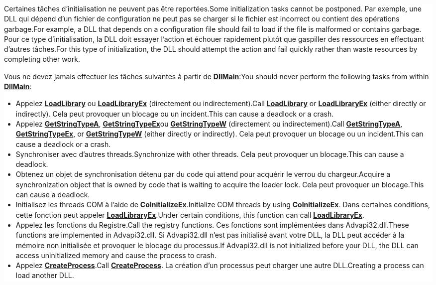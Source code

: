 <span data-ttu-id="23681-131">Certaines tâches d’initialisation ne peuvent pas être reportées.</span><span class="sxs-lookup"><span data-stu-id="23681-131">Some initialization tasks cannot be postponed.</span></span> <span data-ttu-id="23681-132">Par exemple, une DLL qui dépend d’un fichier de configuration ne peut pas se charger si le fichier est incorrect ou contient des opérations garbage.</span><span class="sxs-lookup"><span data-stu-id="23681-132">For example, a DLL that depends on a configuration file should fail to load if the file is malformed or contains garbage.</span></span> <span data-ttu-id="23681-133">Pour ce type d’initialisation, la DLL doit essayer l’action et échouer rapidement plutôt que gaspiller des ressources en effectuant d’autres tâches.</span><span class="sxs-lookup"><span data-stu-id="23681-133">For this type of initialization, the DLL should attempt the action and fail quickly rather than waste resources by completing other work.</span></span>

<span data-ttu-id="23681-134">Vous ne devez jamais effectuer les tâches suivantes à partir de [**DllMain**](dllmain.md):</span><span class="sxs-lookup"><span data-stu-id="23681-134">You should never perform the following tasks from within [**DllMain**](dllmain.md):</span></span>

-   <span data-ttu-id="23681-135">Appelez [**LoadLibrary**](/windows/win32/api/libloaderapi/nf-libloaderapi-loadlibrarya) ou [**LoadLibraryEx**](/windows/desktop/api/LibLoaderAPI/nf-libloaderapi-loadlibraryexa) (directement ou indirectement).</span><span class="sxs-lookup"><span data-stu-id="23681-135">Call [**LoadLibrary**](/windows/win32/api/libloaderapi/nf-libloaderapi-loadlibrarya) or [**LoadLibraryEx**](/windows/desktop/api/LibLoaderAPI/nf-libloaderapi-loadlibraryexa) (either directly or indirectly).</span></span> <span data-ttu-id="23681-136">Cela peut provoquer un blocage ou un incident.</span><span class="sxs-lookup"><span data-stu-id="23681-136">This can cause a deadlock or a crash.</span></span>
-   <span data-ttu-id="23681-137">Appelez [**GetStringTypeA**](/windows/desktop/api/winnls/nf-winnls-getstringtypea), [**GetStringTypeEx**](/windows/win32/api/stringapiset/nf-stringapiset-getstringtypeexw)ou [**GetStringTypeW**](/windows/desktop/api/stringapiset/nf-stringapiset-getstringtypew) (directement ou indirectement).</span><span class="sxs-lookup"><span data-stu-id="23681-137">Call [**GetStringTypeA**](/windows/desktop/api/winnls/nf-winnls-getstringtypea), [**GetStringTypeEx**](/windows/win32/api/stringapiset/nf-stringapiset-getstringtypeexw), or [**GetStringTypeW**](/windows/desktop/api/stringapiset/nf-stringapiset-getstringtypew) (either directly or indirectly).</span></span> <span data-ttu-id="23681-138">Cela peut provoquer un blocage ou un incident.</span><span class="sxs-lookup"><span data-stu-id="23681-138">This can cause a deadlock or a crash.</span></span>
-   <span data-ttu-id="23681-139">Synchroniser avec d’autres threads.</span><span class="sxs-lookup"><span data-stu-id="23681-139">Synchronize with other threads.</span></span> <span data-ttu-id="23681-140">Cela peut provoquer un blocage.</span><span class="sxs-lookup"><span data-stu-id="23681-140">This can cause a deadlock.</span></span>
-   <span data-ttu-id="23681-141">Obtenez un objet de synchronisation détenu par du code qui attend pour acquérir le verrou du chargeur.</span><span class="sxs-lookup"><span data-stu-id="23681-141">Acquire a synchronization object that is owned by code that is waiting to acquire the loader lock.</span></span> <span data-ttu-id="23681-142">Cela peut provoquer un blocage.</span><span class="sxs-lookup"><span data-stu-id="23681-142">This can cause a deadlock.</span></span>
-   <span data-ttu-id="23681-143">Initialisez les threads COM à l’aide de [**CoInitializeEx**](/windows/desktop/api/combaseapi/nf-combaseapi-coinitializeex).</span><span class="sxs-lookup"><span data-stu-id="23681-143">Initialize COM threads by using [**CoInitializeEx**](/windows/desktop/api/combaseapi/nf-combaseapi-coinitializeex).</span></span> <span data-ttu-id="23681-144">Dans certaines conditions, cette fonction peut appeler [**LoadLibraryEx**](/windows/desktop/api/LibLoaderAPI/nf-libloaderapi-loadlibraryexa).</span><span class="sxs-lookup"><span data-stu-id="23681-144">Under certain conditions, this function can call [**LoadLibraryEx**](/windows/desktop/api/LibLoaderAPI/nf-libloaderapi-loadlibraryexa).</span></span>
-   <span data-ttu-id="23681-145">Appelez les fonctions du Registre.</span><span class="sxs-lookup"><span data-stu-id="23681-145">Call the registry functions.</span></span> <span data-ttu-id="23681-146">Ces fonctions sont implémentées dans Advapi32.dll.</span><span class="sxs-lookup"><span data-stu-id="23681-146">These functions are implemented in Advapi32.dll.</span></span> <span data-ttu-id="23681-147">Si Advapi32.dll n’est pas initialisé avant votre DLL, la DLL peut accéder à la mémoire non initialisée et provoquer le blocage du processus.</span><span class="sxs-lookup"><span data-stu-id="23681-147">If Advapi32.dll is not initialized before your DLL, the DLL can access uninitialized memory and cause the process to crash.</span></span>
-   <span data-ttu-id="23681-148">Appelez [**CreateProcess**](/windows/desktop/api/processthreadsapi/nf-processthreadsapi-createprocessa).</span><span class="sxs-lookup"><span data-stu-id="23681-148">Call [**CreateProcess**](/windows/desktop/api/processthreadsapi/nf-processthreadsapi-createprocessa).</span></span> <span data-ttu-id="23681-149">La création d’un processus peut charger une autre DLL.</span><span class="sxs-lookup"><span data-stu-id="23681-149">Creating a process can load another DLL.</span></span>
